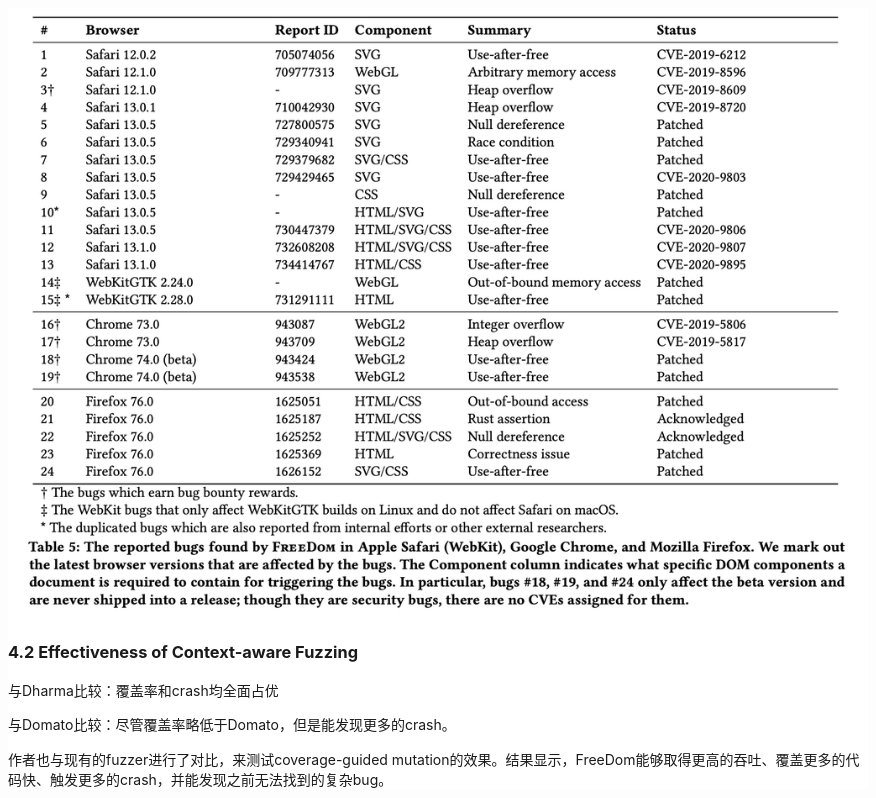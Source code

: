 ![](/images/2020-12-18/upload_4e2d6279118afd93791577041eca8a13.png)

### 4.2 Effectiveness of Context-aware Fuzzing

与Dharma比较：覆盖率和crash均全面占优

与Domato比较：尽管覆盖率略低于Domato，但是能发现更多的crash。

作者也与现有的fuzzer进行了对比，来测试coverage-guided mutation的效果。结果显示，FreeDom能够取得更高的吞吐、覆盖更多的代码快、触发更多的crash，并能发现之前无法找到的复杂bug。
